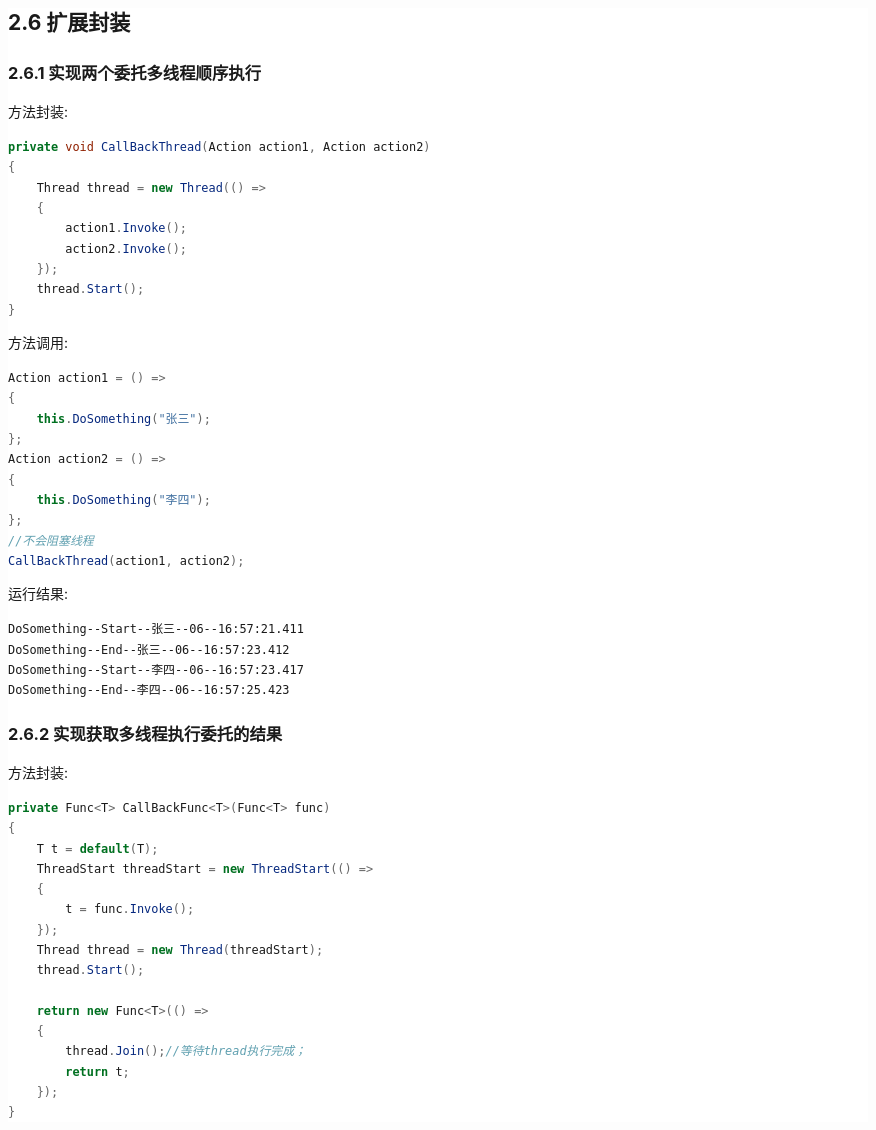 ## 2.6 扩展封装
### 2.6.1 实现两个委托多线程顺序执行
方法封装:
```csharp
private void CallBackThread(Action action1, Action action2)
{
    Thread thread = new Thread(() =>
    {
        action1.Invoke();
        action2.Invoke();
    });
    thread.Start();
}
```

方法调用:
```csharp
Action action1 = () =>
{
    this.DoSomething("张三");
};
Action action2 = () =>
{
    this.DoSomething("李四");
};
//不会阻塞线程
CallBackThread(action1, action2);
```

运行结果:
```
DoSomething--Start--张三--06--16:57:21.411
DoSomething--End--张三--06--16:57:23.412
DoSomething--Start--李四--06--16:57:23.417
DoSomething--End--李四--06--16:57:25.423
```

### 2.6.2 实现获取多线程执行委托的结果
方法封装:
```csharp
private Func<T> CallBackFunc<T>(Func<T> func)
{
    T t = default(T);
    ThreadStart threadStart = new ThreadStart(() =>
    {
        t = func.Invoke();
    });
    Thread thread = new Thread(threadStart);
    thread.Start();

    return new Func<T>(() =>
    {
        thread.Join();//等待thread执行完成；
        return t;
    });
}
```
